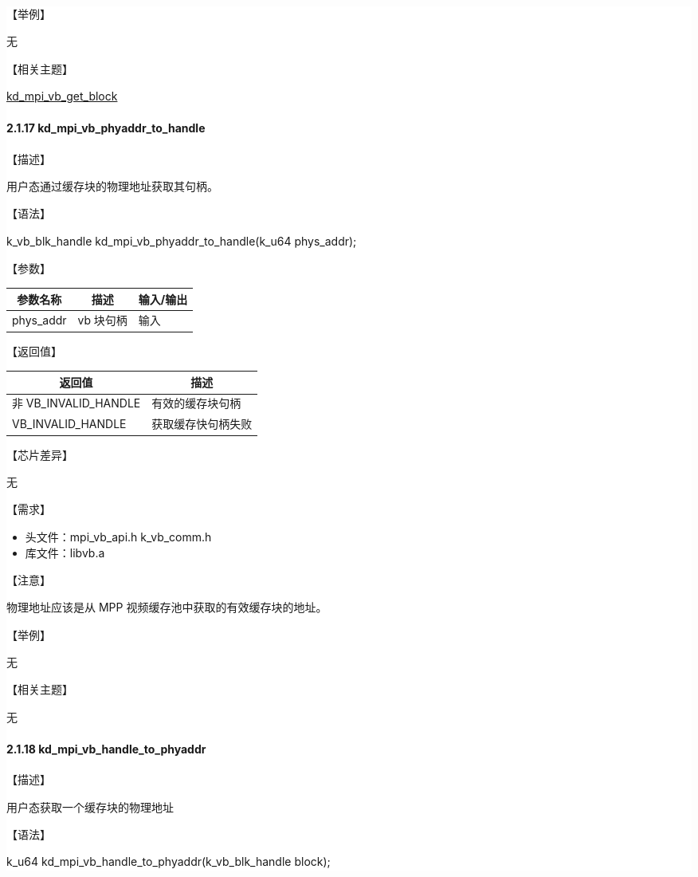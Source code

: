 【举例】

无

【相关主题】

[kd_mpi_vb_get_block](#2115-kd_mpi_vb_get_block)

#### 2.1.17 kd_mpi_vb_phyaddr_to_handle

【描述】

用户态通过缓存块的物理地址获取其句柄。

【语法】

k_vb_blk_handle kd_mpi_vb_phyaddr_to_handle(k_u64 phys_addr);

【参数】

| **参数名称**  | **描述**       | 输入/输出 |
|-----------|-----------|-----------|
| phys_addr | vb 块句柄 | 输入      |

【返回值】

| 返回值               | **描述**                |
|----------------------|--------------------|
| 非 VB_INVALID_HANDLE | 有效的缓存块句柄   |
| VB_INVALID_HANDLE    | 获取缓存快句柄失败 |

【芯片差异】

无

【需求】

- 头文件：mpi_vb_api.h k_vb_comm.h
- 库文件：libvb.a

【注意】

物理地址应该是从 MPP 视频缓存池中获取的有效缓存块的地址。

【举例】

无

【相关主题】

无

#### 2.1.18 kd_mpi_vb_handle_to_phyaddr

【描述】

用户态获取一个缓存块的物理地址

【语法】

k_u64 kd_mpi_vb_handle_to_phyaddr(k_vb_blk_handle block);
